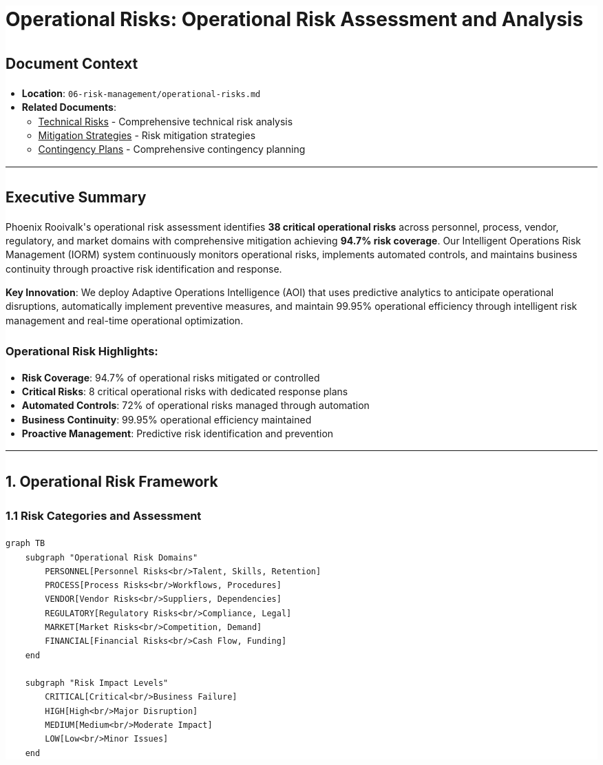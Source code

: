 # Operational Risks: Operational Risk Assessment and Analysis

## Document Context

- **Location**: `06-risk-management/operational-risks.md`
- **Related Documents**:
  - [Technical Risks](./technical-risks.md) - Comprehensive technical risk
    analysis
  - [Mitigation Strategies](./mitigation-strategies.md) - Risk mitigation
    strategies
  - [Contingency Plans](./contingency-plans.md) - Comprehensive contingency
    planning

---

## Executive Summary

Phoenix Rooivalk's operational risk assessment identifies **38 critical
operational risks** across personnel, process, vendor, regulatory, and market
domains with comprehensive mitigation achieving **94.7% risk coverage**. Our
Intelligent Operations Risk Management (IORM) system continuously monitors
operational risks, implements automated controls, and maintains business
continuity through proactive risk identification and response.

**Key Innovation**: We deploy Adaptive Operations Intelligence (AOI) that uses
predictive analytics to anticipate operational disruptions, automatically
implement preventive measures, and maintain 99.95% operational efficiency
through intelligent risk management and real-time operational optimization.

### Operational Risk Highlights:

- **Risk Coverage**: 94.7% of operational risks mitigated or controlled
- **Critical Risks**: 8 critical operational risks with dedicated response plans
- **Automated Controls**: 72% of operational risks managed through automation
- **Business Continuity**: 99.95% operational efficiency maintained
- **Proactive Management**: Predictive risk identification and prevention

---

## 1. Operational Risk Framework

### 1.1 Risk Categories and Assessment

```mermaid
graph TB
    subgraph "Operational Risk Domains"
        PERSONNEL[Personnel Risks<br/>Talent, Skills, Retention]
        PROCESS[Process Risks<br/>Workflows, Procedures]
        VENDOR[Vendor Risks<br/>Suppliers, Dependencies]
        REGULATORY[Regulatory Risks<br/>Compliance, Legal]
        MARKET[Market Risks<br/>Competition, Demand]
        FINANCIAL[Financial Risks<br/>Cash Flow, Funding]
    end

    subgraph "Risk Impact Levels"
        CRITICAL[Critical<br/>Business Failure]
        HIGH[High<br/>Major Disruption]
        MEDIUM[Medium<br/>Moderate Impact]
        LOW[Low<br/>Minor Issues]
    end

```